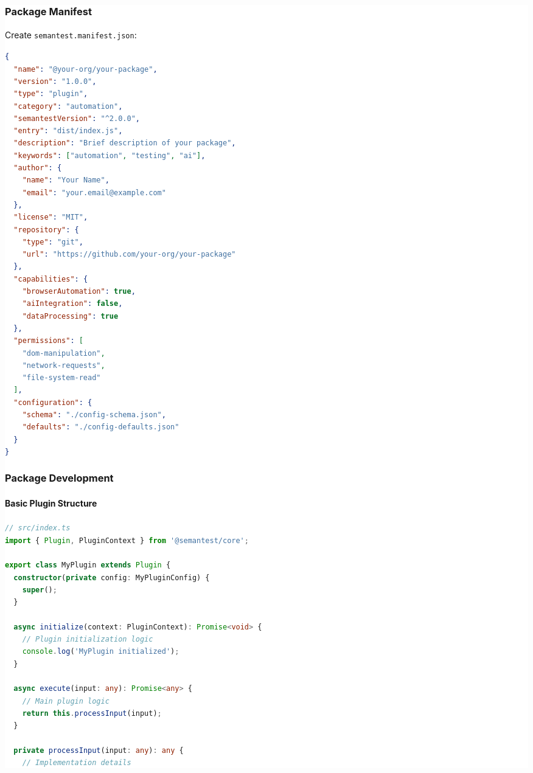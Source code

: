 ### Package Manifest

Create `semantest.manifest.json`:

```json
{
  "name": "@your-org/your-package",
  "version": "1.0.0",
  "type": "plugin",
  "category": "automation",
  "semantestVersion": "^2.0.0",
  "entry": "dist/index.js",
  "description": "Brief description of your package",
  "keywords": ["automation", "testing", "ai"],
  "author": {
    "name": "Your Name",
    "email": "your.email@example.com"
  },
  "license": "MIT",
  "repository": {
    "type": "git",
    "url": "https://github.com/your-org/your-package"
  },
  "capabilities": {
    "browserAutomation": true,
    "aiIntegration": false,
    "dataProcessing": true
  },
  "permissions": [
    "dom-manipulation",
    "network-requests",
    "file-system-read"
  ],
  "configuration": {
    "schema": "./config-schema.json",
    "defaults": "./config-defaults.json"
  }
}
```

### Package Development

#### Basic Plugin Structure

```typescript
// src/index.ts
import { Plugin, PluginContext } from '@semantest/core';

export class MyPlugin extends Plugin {
  constructor(private config: MyPluginConfig) {
    super();
  }

  async initialize(context: PluginContext): Promise<void> {
    // Plugin initialization logic
    console.log('MyPlugin initialized');
  }

  async execute(input: any): Promise<any> {
    // Main plugin logic
    return this.processInput(input);
  }

  private processInput(input: any): any {
    // Implementation details
```